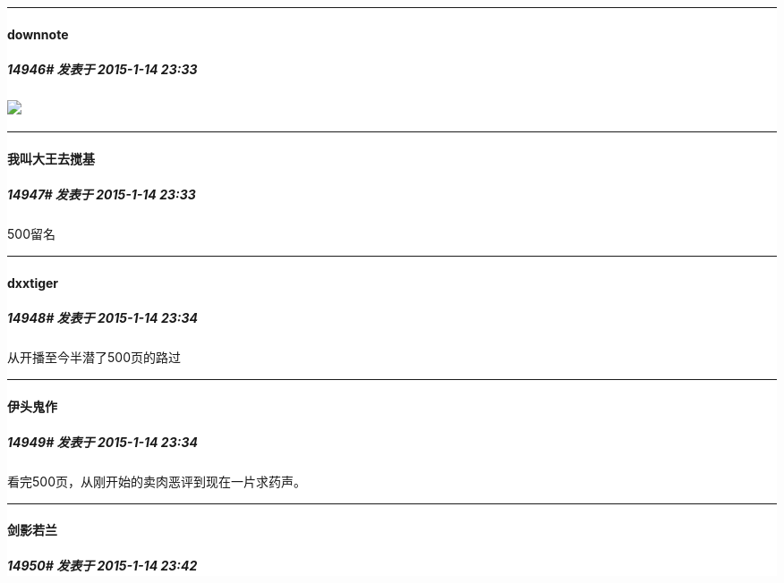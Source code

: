



-----

####  downnote  
##### 14946#       发表于 2015-1-14 23:33



<img src="http://ac.stage3rd.com/upFiles/201109/downnote@0369051102147.gif" referrerpolicy="no-referrer">







-----

####  我叫大王去搅基  
##### 14947#       发表于 2015-1-14 23:33




500留名







-----

####  dxxtiger  
##### 14948#       发表于 2015-1-14 23:34




从开播至今半潜了500页的路过







-----

####  伊头鬼作  
##### 14949#       发表于 2015-1-14 23:34




看完500页，从刚开始的卖肉恶评到现在一片求药声。







-----

####  剑影若兰  
##### 14950#       发表于 2015-1-14 23:42

